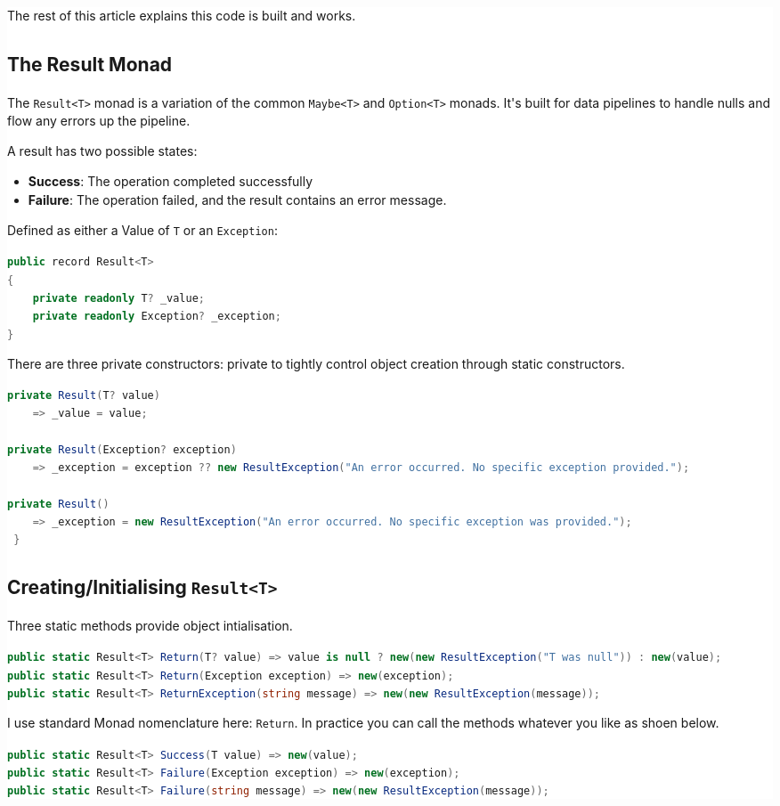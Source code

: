 The rest of this article explains this code is built and works.

## The Result Monad

The `Result<T>` monad is a variation of the common `Maybe<T>` and `Option<T>` monads.  It's built for data pipelines to handle nulls and flow any errors up the pipeline. 

A result has two possible states:
- **Success**: The operation completed successfully
- **Failure**: The operation failed, and the result contains an error message. 

Defined as either a Value of `T` or an `Exception`:

```csharp
public record Result<T>
{
    private readonly T? _value;
    private readonly Exception? _exception;
}
```

There are three private constructors: private to tightly control object creation through static constructors.

```csharp
private Result(T? value)
    => _value = value;

private Result(Exception? exception)
    => _exception = exception ?? new ResultException("An error occurred. No specific exception provided.");

private Result()
    => _exception = new ResultException("An error occurred. No specific exception was provided.");
 }
```

## Creating/Initialising `Result<T>`

Three static methods provide object intialisation.

```csharp
public static Result<T> Return(T? value) => value is null ? new(new ResultException("T was null")) : new(value);
public static Result<T> Return(Exception exception) => new(exception);
public static Result<T> ReturnException(string message) => new(new ResultException(message));
```

I use standard Monad nomenclature here: `Return`.  In practice you can call the methods whatever you like as shoen below.

```csharp
public static Result<T> Success(T value) => new(value);
public static Result<T> Failure(Exception exception) => new(exception);
public static Result<T> Failure(string message) => new(new ResultException(message));
```
